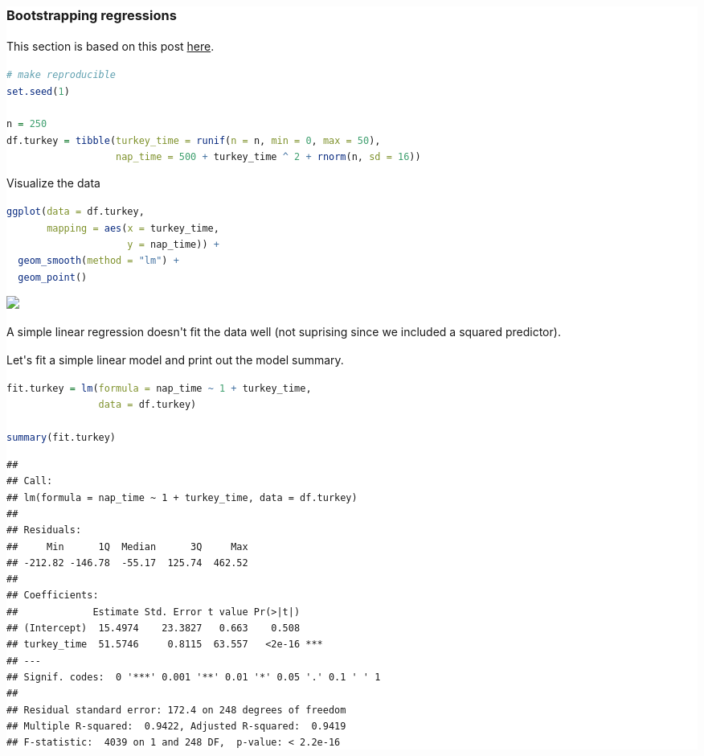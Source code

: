 ### Bootstrapping regressions 

This section is based on this post [here](https://ademos.people.uic.edu/Chapter12.html#4_what_about_a_more_problematic_example). 


``` r
# make reproducible
set.seed(1)

n = 250 
df.turkey = tibble(turkey_time = runif(n = n, min = 0, max = 50),
                   nap_time = 500 + turkey_time ^ 2 + rnorm(n, sd = 16))
```

Visualize the data 


``` r
ggplot(data = df.turkey, 
       mapping = aes(x = turkey_time,
                     y = nap_time)) + 
  geom_smooth(method = "lm") +
  geom_point()  
```

<img src="25-assumptions_files/figure-html/unnamed-chunk-34-1.png" width="672" />

A simple linear regression doesn't fit the data well (not suprising since we included a squared predictor). 

Let's fit a simple linear model and print out the model summary.  


``` r
fit.turkey = lm(formula = nap_time ~ 1 + turkey_time,
                data = df.turkey)

summary(fit.turkey)
```

```
## 
## Call:
## lm(formula = nap_time ~ 1 + turkey_time, data = df.turkey)
## 
## Residuals:
##     Min      1Q  Median      3Q     Max 
## -212.82 -146.78  -55.17  125.74  462.52 
## 
## Coefficients:
##             Estimate Std. Error t value Pr(>|t|)    
## (Intercept)  15.4974    23.3827   0.663    0.508    
## turkey_time  51.5746     0.8115  63.557   <2e-16 ***
## ---
## Signif. codes:  0 '***' 0.001 '**' 0.01 '*' 0.05 '.' 0.1 ' ' 1
## 
## Residual standard error: 172.4 on 248 degrees of freedom
## Multiple R-squared:  0.9422,	Adjusted R-squared:  0.9419 
## F-statistic:  4039 on 1 and 248 DF,  p-value: < 2.2e-16
```
